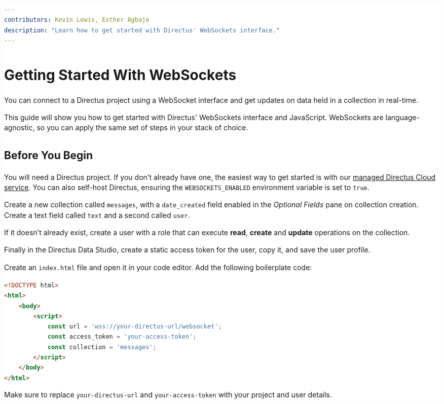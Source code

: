 ```yaml
---
contributors: Kevin Lewis, Esther Agbaje
description: "Learn how to get started with Directus' WebSockets interface."
---
```


# Getting Started With WebSockets

You can connect to a Directus project using a WebSocket interface and get updates on data held in a collection in
real-time.

This guide will show you how to get started with Directus' WebSockets interface and JavaScript. WebSockets are
language-agnostic, so you can apply the same set of steps in your stack of choice.

## Before You Begin

You will need a Directus project. If you don’t already have one, the easiest way to get started is with our
[managed Directus Cloud service](https://directus.cloud). You can also self-host Directus, ensuring the
`WEBSOCKETS_ENABLED` environment variable is set to `true`.

Create a new collection called `messages`, with a `date_created` field enabled in the _Optional Fields_ pane on
collection creation. Create a text field called `text` and a second called `user`.

If it doesn’t already exist, create a user with a role that can execute **read**, **create** and **update** operations
on the collection.

Finally in the Directus Data Studio, create a static access token for the user, copy it, and save the user profile.

Create an `index.html` file and open it in your code editor. Add the following boilerplate code:

```html
<!DOCTYPE html>
<html>
	<body>
		<script>
			const url = 'wss://your-directus-url/websocket';
			const access_token = 'your-access-token';
			const collection = 'messages';
		</script>
	</body>
</html>
```

Make sure to replace `your-directus-url` and `your-access-token` with your project and user details.
